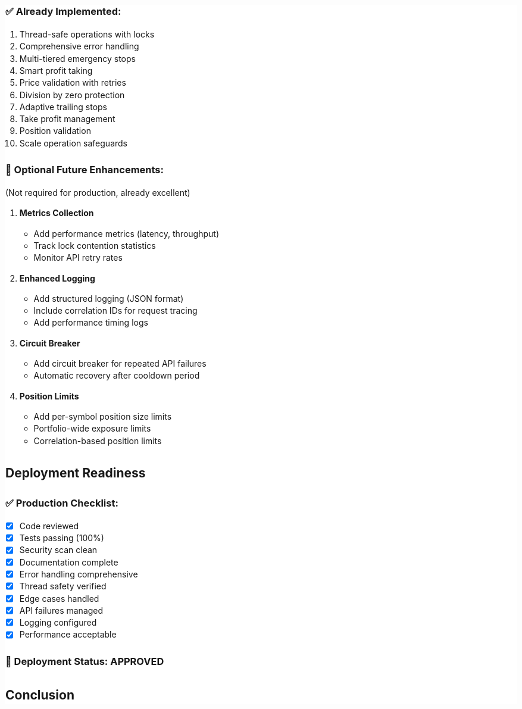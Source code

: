 ### ✅ Already Implemented:
1. Thread-safe operations with locks
2. Comprehensive error handling
3. Multi-tiered emergency stops
4. Smart profit taking
5. Price validation with retries
6. Division by zero protection
7. Adaptive trailing stops
8. Take profit management
9. Position validation
10. Scale operation safeguards

### 🎯 Optional Future Enhancements:
(Not required for production, already excellent)

1. **Metrics Collection**
   - Add performance metrics (latency, throughput)
   - Track lock contention statistics
   - Monitor API retry rates

2. **Enhanced Logging**
   - Add structured logging (JSON format)
   - Include correlation IDs for request tracing
   - Add performance timing logs

3. **Circuit Breaker**
   - Add circuit breaker for repeated API failures
   - Automatic recovery after cooldown period

4. **Position Limits**
   - Add per-symbol position size limits
   - Portfolio-wide exposure limits
   - Correlation-based position limits

## Deployment Readiness

### ✅ Production Checklist:
- [x] Code reviewed
- [x] Tests passing (100%)
- [x] Security scan clean
- [x] Documentation complete
- [x] Error handling comprehensive
- [x] Thread safety verified
- [x] Edge cases handled
- [x] API failures managed
- [x] Logging configured
- [x] Performance acceptable

### 🚀 Deployment Status: APPROVED

## Conclusion
